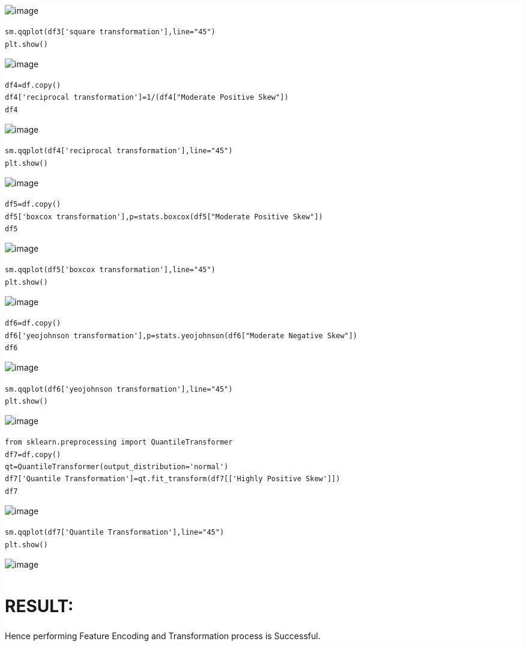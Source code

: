 <img width="1256" height="524" alt="image" src="https://github.com/user-attachments/assets/2ff6f0b2-2788-4d5f-9076-1d945507f157" />


    sm.qqplot(df3['square transformation'],line="45")
    plt.show()

<img width="849" height="612" alt="image" src="https://github.com/user-attachments/assets/9793ce70-391e-455d-ad30-fe5a1733ddcb" />


    df4=df.copy()
    df4['reciprocal transformation']=1/(df4["Moderate Positive Skew"])
    df4

<img width="1126" height="503" alt="image" src="https://github.com/user-attachments/assets/983eaff8-d9ad-487e-8f64-500bff693192" />


    sm.qqplot(df4['reciprocal transformation'],line="45")
    plt.show()

<img width="789" height="626" alt="image" src="https://github.com/user-attachments/assets/f1a5a3ac-0e33-43c6-b1a3-4b48c10f8526" />


    df5=df.copy()
    df5['boxcox transformation'],p=stats.boxcox(df5["Moderate Positive Skew"])
    df5

<img width="1178" height="552" alt="image" src="https://github.com/user-attachments/assets/1f237d49-9c2e-4523-b462-5f9147af1e77" />


    sm.qqplot(df5['boxcox transformation'],line="45")
    plt.show()

<img width="779" height="609" alt="image" src="https://github.com/user-attachments/assets/f5e6f662-5c36-4157-bfd7-80fa37cd6646" />


    df6=df.copy()
    df6['yeojohnson transformation'],p=stats.yeojohnson(df6["Moderate Negative Skew"])
    df6

<img width="1036" height="497" alt="image" src="https://github.com/user-attachments/assets/33cb8ff0-7d6c-4a14-85d7-97d09182c13b" />


    sm.qqplot(df6['yeojohnson transformation'],line="45")
    plt.show()

<img width="789" height="607" alt="image" src="https://github.com/user-attachments/assets/f95aa149-aaab-4491-8355-def04a858b17" />


    from sklearn.preprocessing import QuantileTransformer
    df7=df.copy()
    qt=QuantileTransformer(output_distribution='normal')
    df7['Quantile Transformation']=qt.fit_transform(df7[['Highly Positive Skew']])
    df7

<img width="1021" height="570" alt="image" src="https://github.com/user-attachments/assets/50d772e6-f0cb-4304-9736-045b2be00b28" />

```
sm.qqplot(df7['Quantile Transformation'],line="45")
plt.show()
```
<img width="724" height="606" alt="image" src="https://github.com/user-attachments/assets/d310f219-0543-433e-9b3e-11afbeabf358" />

  # RESULT:
  Hence performing Feature Encoding and Transformation process is Successful.
